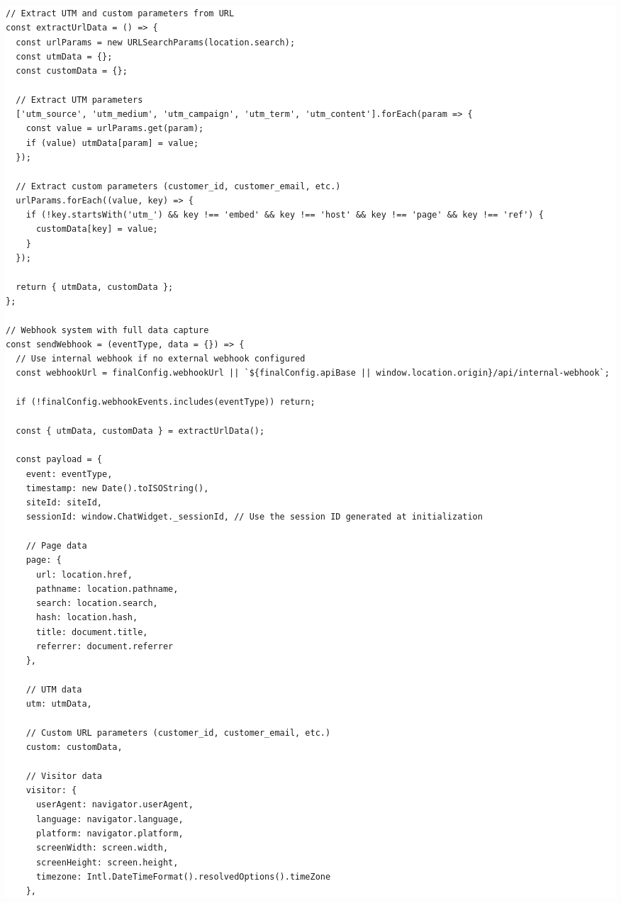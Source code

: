     // Extract UTM and custom parameters from URL
    const extractUrlData = () => {
      const urlParams = new URLSearchParams(location.search);
      const utmData = {};
      const customData = {};
      
      // Extract UTM parameters
      ['utm_source', 'utm_medium', 'utm_campaign', 'utm_term', 'utm_content'].forEach(param => {
        const value = urlParams.get(param);
        if (value) utmData[param] = value;
      });
      
      // Extract custom parameters (customer_id, customer_email, etc.)
      urlParams.forEach((value, key) => {
        if (!key.startsWith('utm_') && key !== 'embed' && key !== 'host' && key !== 'page' && key !== 'ref') {
          customData[key] = value;
        }
      });
      
      return { utmData, customData };
    };

    // Webhook system with full data capture
    const sendWebhook = (eventType, data = {}) => {
      // Use internal webhook if no external webhook configured
      const webhookUrl = finalConfig.webhookUrl || `${finalConfig.apiBase || window.location.origin}/api/internal-webhook`;
      
      if (!finalConfig.webhookEvents.includes(eventType)) return;
      
      const { utmData, customData } = extractUrlData();
      
      const payload = {
        event: eventType,
        timestamp: new Date().toISOString(),
        siteId: siteId,
        sessionId: window.ChatWidget._sessionId, // Use the session ID generated at initialization
        
        // Page data
        page: {
          url: location.href,
          pathname: location.pathname,
          search: location.search,
          hash: location.hash,
          title: document.title,
          referrer: document.referrer
        },
        
        // UTM data
        utm: utmData,
        
        // Custom URL parameters (customer_id, customer_email, etc.)
        custom: customData,
        
        // Visitor data
        visitor: {
          userAgent: navigator.userAgent,
          language: navigator.language,
          platform: navigator.platform,
          screenWidth: screen.width,
          screenHeight: screen.height,
          timezone: Intl.DateTimeFormat().resolvedOptions().timeZone
        },
        